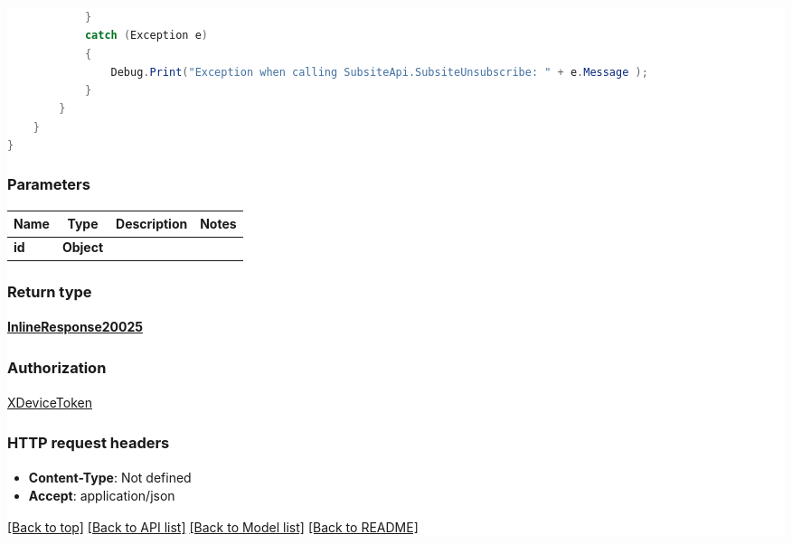 ```csharp
            }
            catch (Exception e)
            {
                Debug.Print("Exception when calling SubsiteApi.SubsiteUnsubscribe: " + e.Message );
            }
        }
    }
}
```

### Parameters

Name | Type | Description  | Notes
------------- | ------------- | ------------- | -------------
 **id** | **Object**|  | 

### Return type

[**InlineResponse20025**](InlineResponse20025.md)

### Authorization

[XDeviceToken](../README.md#XDeviceToken)

### HTTP request headers

 - **Content-Type**: Not defined
 - **Accept**: application/json

[[Back to top]](#) [[Back to API list]](../README.md#documentation-for-api-endpoints) [[Back to Model list]](../README.md#documentation-for-models) [[Back to README]](../README.md)

